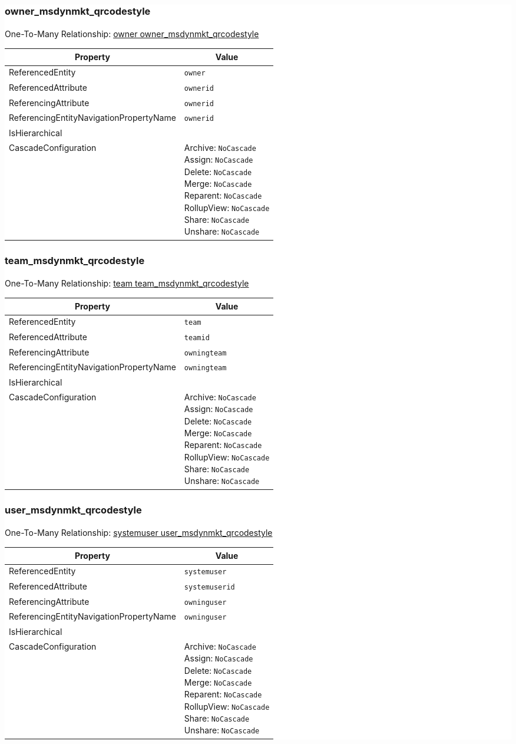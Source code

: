 ### <a name="BKMK_owner_msdynmkt_qrcodestyle"></a> owner_msdynmkt_qrcodestyle

One-To-Many Relationship: [owner owner_msdynmkt_qrcodestyle](owner.md#BKMK_owner_msdynmkt_qrcodestyle)

|Property|Value|
|---|---|
|ReferencedEntity|`owner`|
|ReferencedAttribute|`ownerid`|
|ReferencingAttribute|`ownerid`|
|ReferencingEntityNavigationPropertyName|`ownerid`|
|IsHierarchical||
|CascadeConfiguration|Archive: `NoCascade`<br />Assign: `NoCascade`<br />Delete: `NoCascade`<br />Merge: `NoCascade`<br />Reparent: `NoCascade`<br />RollupView: `NoCascade`<br />Share: `NoCascade`<br />Unshare: `NoCascade`|

### <a name="BKMK_team_msdynmkt_qrcodestyle"></a> team_msdynmkt_qrcodestyle

One-To-Many Relationship: [team team_msdynmkt_qrcodestyle](team.md#BKMK_team_msdynmkt_qrcodestyle)

|Property|Value|
|---|---|
|ReferencedEntity|`team`|
|ReferencedAttribute|`teamid`|
|ReferencingAttribute|`owningteam`|
|ReferencingEntityNavigationPropertyName|`owningteam`|
|IsHierarchical||
|CascadeConfiguration|Archive: `NoCascade`<br />Assign: `NoCascade`<br />Delete: `NoCascade`<br />Merge: `NoCascade`<br />Reparent: `NoCascade`<br />RollupView: `NoCascade`<br />Share: `NoCascade`<br />Unshare: `NoCascade`|

### <a name="BKMK_user_msdynmkt_qrcodestyle"></a> user_msdynmkt_qrcodestyle

One-To-Many Relationship: [systemuser user_msdynmkt_qrcodestyle](systemuser.md#BKMK_user_msdynmkt_qrcodestyle)

|Property|Value|
|---|---|
|ReferencedEntity|`systemuser`|
|ReferencedAttribute|`systemuserid`|
|ReferencingAttribute|`owninguser`|
|ReferencingEntityNavigationPropertyName|`owninguser`|
|IsHierarchical||
|CascadeConfiguration|Archive: `NoCascade`<br />Assign: `NoCascade`<br />Delete: `NoCascade`<br />Merge: `NoCascade`<br />Reparent: `NoCascade`<br />RollupView: `NoCascade`<br />Share: `NoCascade`<br />Unshare: `NoCascade`|

